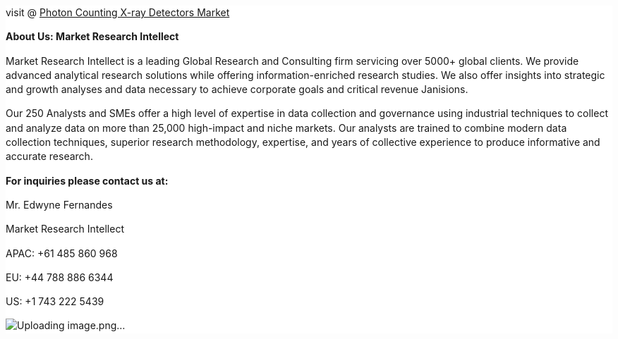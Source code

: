 visit&nbsp;@</strong>&nbsp;</span><span class="font-[700]"><a href="https://www.marketresearchintellect.com/product/photon-counting-x-ray-detectors-market/?utm_source=Linkedin&utm_medium=027" target="_blank" data-tracking-control-name="article-ssr-frontend-pulse_little-text-block" data-tracking-will-navigate="" data-test-link="">Photon Counting X-ray Detectors Market</a></span></p><p><strong><span class="font-[700]">About Us: Market Research Intellect</span></strong></p><p><span class="">Market Research Intellect is a leading Global Research and Consulting firm servicing over 5000+ global clients. We provide advanced analytical research solutions while offering information-enriched research studies.&nbsp;</span>We also offer insights into strategic and growth analyses and data necessary to achieve corporate goals and critical revenue Janisions.</p><p><span class="">Our 250 Analysts and SMEs offer a high level of expertise in data collection and governance using industrial techniques to collect and analyze data on more than 25,000 high-impact and niche markets. Our analysts are trained to combine modern data collection techniques, superior research methodology, expertise, and years of collective experience to produce informative and accurate research.</span></p><p><strong>For inquiries please contact us at:</strong></p><p>Mr. Edwyne Fernandes</p><p>Market Research Intellect</p><p>APAC: +61 485 860 968</p><p>EU: +44 788 886 6344</p><p>US: +1 743 222 5439</p>
![Uploading image.png…]()
